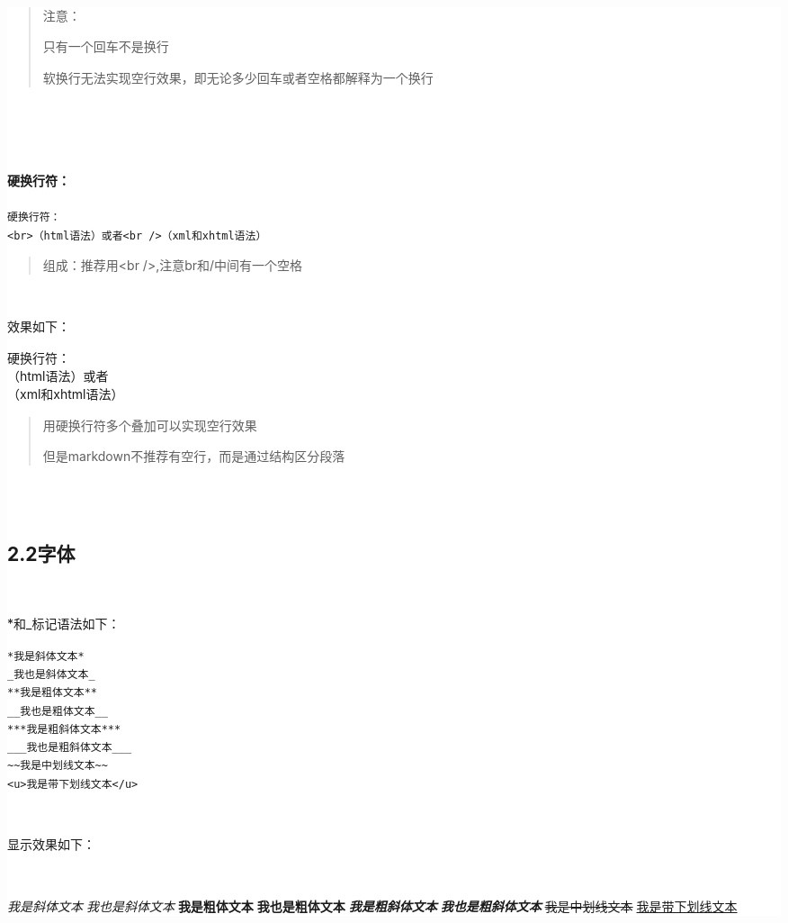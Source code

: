 > 注意：
>
> 只有一个回车不是换行
>
> 软换行无法实现空行效果，即无论多少回车或者空格都解释为一个换行

<br /><br /><br />

#### 硬换行符：

```
硬换行符：
<br>（html语法）或者<br />（xml和xhtml语法）
```

> 组成：推荐用\<br />,注意br和/中间有一个空格

<br />

效果如下：

硬换行符：<br>（html语法）或者<br />（xml和xhtml语法）

> 用硬换行符多个叠加可以实现空行效果
>
> 但是markdown不推荐有空行，而是通过结构区分段落

<br /><br />

## 2.2字体

<br />

*和_标记语法如下：

```
*我是斜体文本*
_我也是斜体文本_
**我是粗体文本**
__我也是粗体文本__
***我是粗斜体文本***
___我也是粗斜体文本___
~~我是中划线文本~~
<u>我是带下划线文本</u>
```

<br />

显示效果如下：

<br />

*我是斜体文本*
_我也是斜体文本_
**我是粗体文本**
__我也是粗体文本__
***我是粗斜体文本***
___我也是粗斜体文本___
~~我是中划线文本~~
<u>我是带下划线文本</u>
